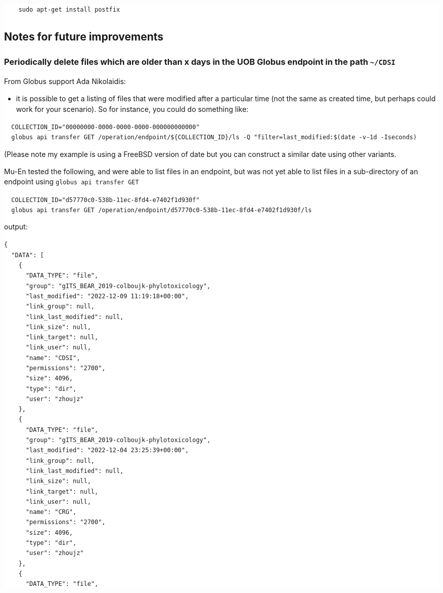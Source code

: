 ```
    sudo apt-get install postfix
```

## Notes for future improvements
### Periodically delete files which are older than x days in the UOB Globus endpoint in the path `~/CDSI`

From Globus support Ada Nikolaidis:
- it is possible to get a listing of files that were modified after a particular time (not the same as created time, 
  but perhaps could work for your scenario). So for instance, you could do something like: 

```shell
  COLLECTION_ID="00000000-0000-0000-0000-000000000000"
  globus api transfer GET /operation/endpoint/${COLLECTION_ID}/ls -Q "filter=last_modified:$(date -v-1d -Iseconds)
```
(Please note my example is using a FreeBSD version of date but you can construct a similar date using other variants.

Mu-En tested the following, and were able to list files in an endpoint, but was not yet able to list files in a 
sub-directory of an endpoint using `globus api transfer GET`
```shell
  COLLECTION_ID="d57770c0-538b-11ec-8fd4-e7402f1d930f"
  globus api transfer GET /operation/endpoint/d57770c0-538b-11ec-8fd4-e7402f1d930f/ls
```

output:
```shell
{
  "DATA": [
    {
      "DATA_TYPE": "file",
      "group": "gITS_BEAR_2019-colboujk-phylotoxicology",
      "last_modified": "2022-12-09 11:19:18+00:00",
      "link_group": null,
      "link_last_modified": null,
      "link_size": null,
      "link_target": null,
      "link_user": null,
      "name": "CDSI",
      "permissions": "2700",
      "size": 4096,
      "type": "dir",
      "user": "zhoujz"
    },
    {
      "DATA_TYPE": "file",
      "group": "gITS_BEAR_2019-colboujk-phylotoxicology",
      "last_modified": "2022-12-04 23:25:39+00:00",
      "link_group": null,
      "link_last_modified": null,
      "link_size": null,
      "link_target": null,
      "link_user": null,
      "name": "CRG",
      "permissions": "2700",
      "size": 4096,
      "type": "dir",
      "user": "zhoujz"
    },
    {
      "DATA_TYPE": "file",
```